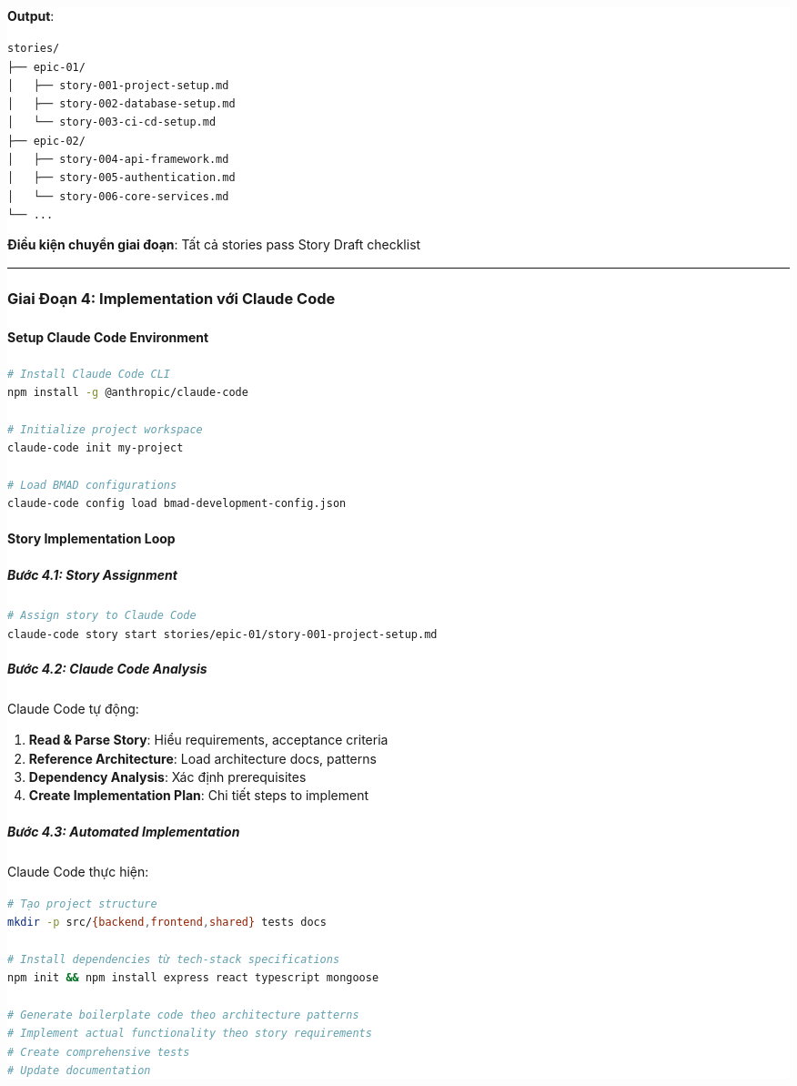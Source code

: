 **Output**:
```
stories/
├── epic-01/
│   ├── story-001-project-setup.md
│   ├── story-002-database-setup.md
│   └── story-003-ci-cd-setup.md
├── epic-02/
│   ├── story-004-api-framework.md
│   ├── story-005-authentication.md
│   └── story-006-core-services.md
└── ...
```

**Điều kiện chuyển giai đoạn**: Tất cả stories pass Story Draft checklist

---

### Giai Đoạn 4: Implementation với Claude Code

#### Setup Claude Code Environment
```bash
# Install Claude Code CLI
npm install -g @anthropic/claude-code

# Initialize project workspace  
claude-code init my-project

# Load BMAD configurations
claude-code config load bmad-development-config.json
```

#### Story Implementation Loop

##### Bước 4.1: Story Assignment
```bash
# Assign story to Claude Code
claude-code story start stories/epic-01/story-001-project-setup.md
```

##### Bước 4.2: Claude Code Analysis
Claude Code tự động:
1. **Read & Parse Story**: Hiểu requirements, acceptance criteria
2. **Reference Architecture**: Load architecture docs, patterns  
3. **Dependency Analysis**: Xác định prerequisites
4. **Create Implementation Plan**: Chi tiết steps to implement

##### Bước 4.3: Automated Implementation  
Claude Code thực hiện:
```bash
# Tạo project structure
mkdir -p src/{backend,frontend,shared} tests docs

# Install dependencies từ tech-stack specifications
npm init && npm install express react typescript mongoose

# Generate boilerplate code theo architecture patterns
# Implement actual functionality theo story requirements
# Create comprehensive tests
# Update documentation
```
